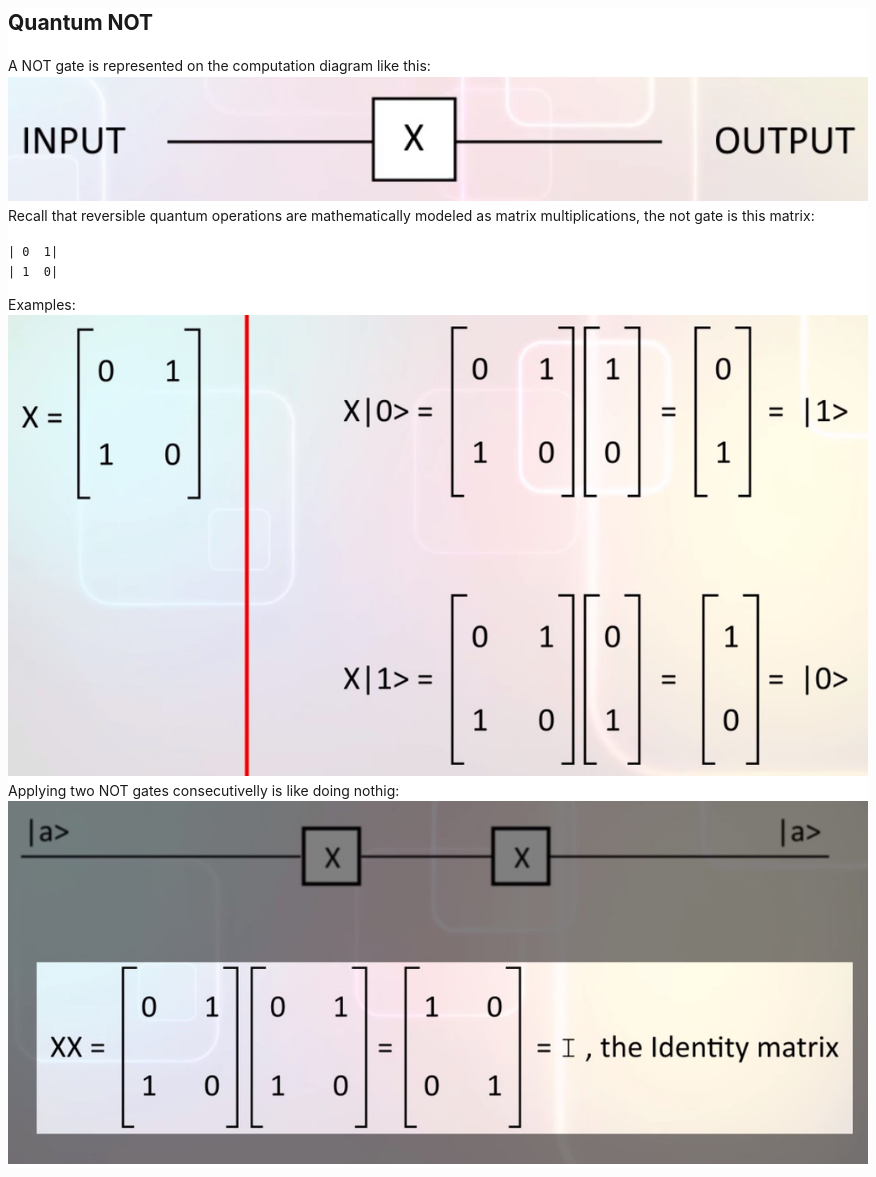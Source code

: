 ## Quantum NOT
A NOT gate is represented on the computation diagram like this:  
![QuantumNotGate](../img/QuantumNotGate.jpg)  
Recall that reversible quantum operations are mathematically modeled as matrix multiplications, the not gate is this matrix:
```
| 0  1|
| 1  0|
```
Examples:  
![QuantumNotGate_2](../img/QuantumNotGate_2.jpg)  
Applying two NOT gates consecutivelly is like doing nothig:  
![QuantumNotGate_3](../img/QuantumNotGate_3.jpg)  
